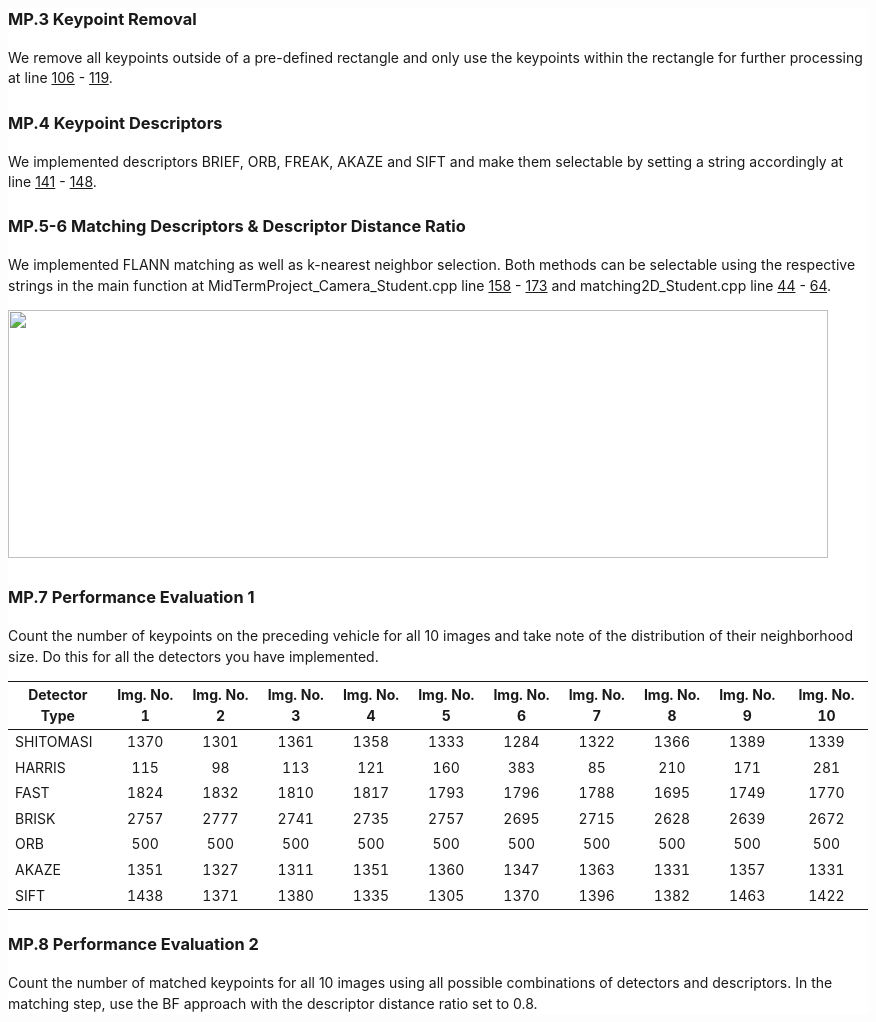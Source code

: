 ### MP.3 Keypoint Removal  
We remove all keypoints outside of a pre-defined rectangle and only use the keypoints within the rectangle for further processing at line [106](https://github.com/polarbeargo/SFND_2D_Feature_Tracking/blob/84ecc231fcbd449050cb15e1c8b9f12bef222e6f/src/MidTermProject_Camera_Student.cpp#L106) - [119](https://github.com/polarbeargo/SFND_2D_Feature_Tracking/blob/84ecc231fcbd449050cb15e1c8b9f12bef222e6f/src/MidTermProject_Camera_Student.cpp#L119).  

### MP.4 Keypoint Descriptors  
We implemented descriptors BRIEF, ORB, FREAK, AKAZE and SIFT and make them selectable by setting a string accordingly at line [141](https://github.com/polarbeargo/SFND_2D_Feature_Tracking/blob/84ecc231fcbd449050cb15e1c8b9f12bef222e6f/src/MidTermProject_Camera_Student.cpp#L141) - [148](https://github.com/polarbeargo/SFND_2D_Feature_Tracking/blob/84ecc231fcbd449050cb15e1c8b9f12bef222e6f/src/MidTermProject_Camera_Student.cpp#L148).
### MP.5-6 Matching Descriptors & Descriptor Distance Ratio  
We implemented FLANN matching as well as k-nearest neighbor selection. Both methods can be selectable using the respective strings in the main function at MidTermProject_Camera_Student.cpp line [158](https://github.com/polarbeargo/SFND_2D_Feature_Tracking/blob/84ecc231fcbd449050cb15e1c8b9f12bef222e6f/src/MidTermProject_Camera_Student.cpp#L158) - [173](https://github.com/polarbeargo/SFND_2D_Feature_Tracking/blob/84ecc231fcbd449050cb15e1c8b9f12bef222e6f/src/MidTermProject_Camera_Student.cpp#L173) and matching2D_Student.cpp line [44](https://github.com/polarbeargo/SFND_2D_Feature_Tracking/blob/84ecc231fcbd449050cb15e1c8b9f12bef222e6f/src/matching2D_Student.cpp#L44) - [64](https://github.com/polarbeargo/SFND_2D_Feature_Tracking/blob/84ecc231fcbd449050cb15e1c8b9f12bef222e6f/src/matching2D_Student.cpp#L64).  
  
<img src="images/midterm.gif" width="820" height="248" />  

### MP.7 Performance Evaluation 1  
Count the number of keypoints on the preceding vehicle for all 10 images and take note of the distribution of their neighborhood size. Do this for all the detectors you have implemented.  

Detector Type  |  Img. No. 1 |  Img. No. 2 |  Img. No. 3 |  Img. No. 4 |  Img. No. 5 |  Img. No. 6 |  Img. No. 7 |  Img. No. 8 |  Img. No. 9 |  Img. No. 10
-------------  | :---------: | :---------: | :---------: | :---------: | :---------: | :---------: | :---------: | :---------: | :---------: | :---------:
SHITOMASI      | 1370        | 1301        | 1361        | 1358        | 1333        | 1284        | 1322        | 1366        | 1389        | 1339
HARRIS         | 115         | 98          | 113         | 121         | 160         | 383         | 85          | 210         | 171         | 281
FAST           | 1824        | 1832        | 1810        | 1817        | 1793        | 1796        | 1788        | 1695        | 1749        | 1770
BRISK          | 2757        | 2777        | 2741        | 2735        | 2757        | 2695        | 2715        | 2628        | 2639        | 2672
ORB            | 500         | 500         | 500         | 500         | 500         | 500         | 500         | 500         | 500         | 500
AKAZE          | 1351        | 1327        | 1311        | 1351        | 1360        | 1347        | 1363        | 1331        | 1357        | 1331
SIFT           | 1438        | 1371        | 1380        | 1335        | 1305        | 1370        | 1396        | 1382        | 1463        | 1422

### MP.8 Performance Evaluation 2  
Count the number of matched keypoints for all 10 images using all possible combinations of detectors and descriptors. In the matching step, use the BF approach with the descriptor distance ratio set to 0.8.  
